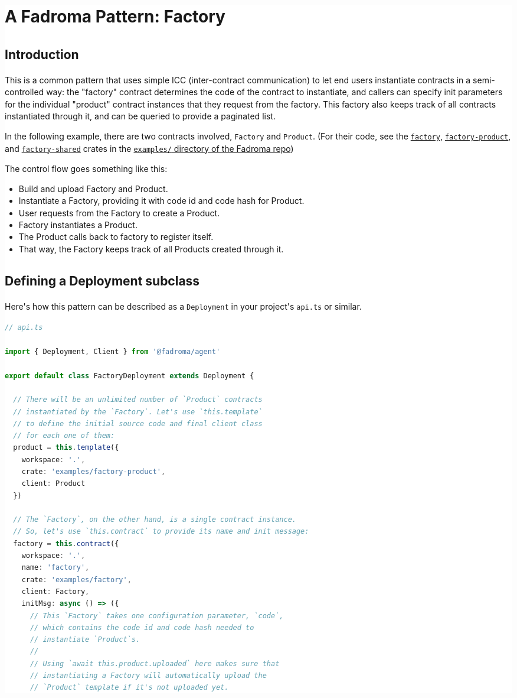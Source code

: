 # A Fadroma Pattern: Factory

## Introduction

This is a common pattern that uses simple ICC (inter-contract communication) to let end users
instantiate contracts in a semi-controlled way: the "factory" contract determines the code of
the contract to instantiate, and callers can specify init parameters for the individual
"product" contract instances that they request from the factory. This factory also keeps track
of all contracts instantiated through it, and can be queried to provide a paginated list.

In the following example, there are two contracts involved, `Factory` and `Product`.
(For their code, see the [`factory`](https://github.com/hackbg/fadroma/tree/master/examples/factory),
[`factory-product`](https://github.com/hackbg/fadroma/tree/master/examples/factory-product),
and [`factory-shared`](https://github.com/hackbg/fadroma/tree/master/examples/factory-shared) crates
in the [`examples/` directory of the Fadroma repo](https://github.com/hackbg/fadroma/tree/master/examples))

The control flow goes something like this:

* Build and upload Factory and Product.
* Instantiate a Factory, providing it with code id and code hash for Product.
* User requests from the Factory to create a Product.
* Factory instantiates a Product.
* The Product calls back to factory to register itself.
* That way, the Factory keeps track of all Products created through it.

## Defining a Deployment subclass

Here's how this pattern can be described as a `Deployment` in your project's `api.ts` or similar.

```typescript
// api.ts

import { Deployment, Client } from '@fadroma/agent'

export default class FactoryDeployment extends Deployment {

  // There will be an unlimited number of `Product` contracts
  // instantiated by the `Factory`. Let's use `this.template`
  // to define the initial source code and final client class
  // for each one of them:
  product = this.template({
    workspace: '.',
    crate: 'examples/factory-product',
    client: Product
  })

  // The `Factory`, on the other hand, is a single contract instance.
  // So, let's use `this.contract` to provide its name and init message:
  factory = this.contract({
    workspace: '.',
    name: 'factory',
    crate: 'examples/factory',
    client: Factory,
    initMsg: async () => ({
      // This `Factory` takes one configuration parameter, `code`,
      // which contains the code id and code hash needed to
      // instantiate `Product`s.
      //
      // Using `await this.product.uploaded` here makes sure that
      // instantiating a Factory will automatically upload the
      // `Product` template if it's not uploaded yet.
```